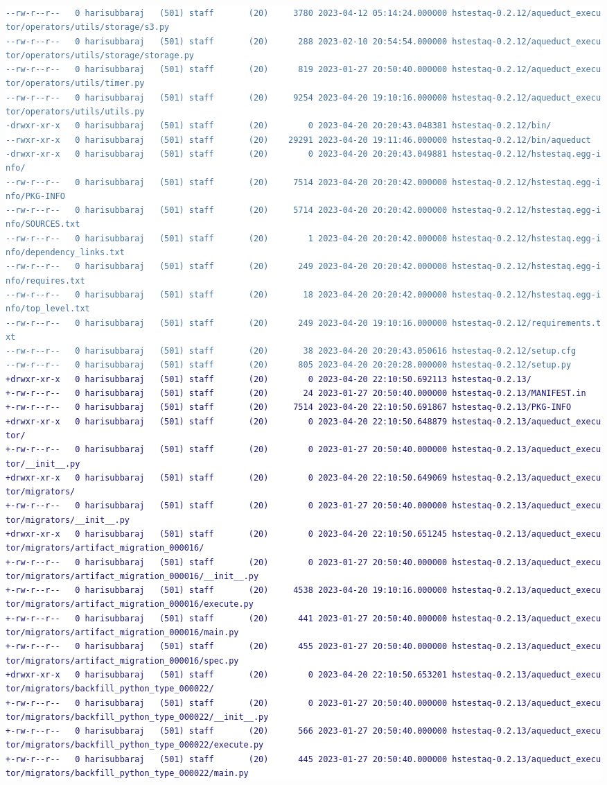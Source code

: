 ```diff
--rw-r--r--   0 harisubbaraj   (501) staff       (20)     3780 2023-04-12 05:14:24.000000 hstestaq-0.2.12/aqueduct_executor/operators/utils/storage/s3.py
--rw-r--r--   0 harisubbaraj   (501) staff       (20)      288 2023-02-10 20:54:54.000000 hstestaq-0.2.12/aqueduct_executor/operators/utils/storage/storage.py
--rw-r--r--   0 harisubbaraj   (501) staff       (20)      819 2023-01-27 20:50:40.000000 hstestaq-0.2.12/aqueduct_executor/operators/utils/timer.py
--rw-r--r--   0 harisubbaraj   (501) staff       (20)     9254 2023-04-20 19:10:16.000000 hstestaq-0.2.12/aqueduct_executor/operators/utils/utils.py
-drwxr-xr-x   0 harisubbaraj   (501) staff       (20)        0 2023-04-20 20:20:43.048381 hstestaq-0.2.12/bin/
--rwxr-xr-x   0 harisubbaraj   (501) staff       (20)    29291 2023-04-20 19:11:46.000000 hstestaq-0.2.12/bin/aqueduct
-drwxr-xr-x   0 harisubbaraj   (501) staff       (20)        0 2023-04-20 20:20:43.049881 hstestaq-0.2.12/hstestaq.egg-info/
--rw-r--r--   0 harisubbaraj   (501) staff       (20)     7514 2023-04-20 20:20:42.000000 hstestaq-0.2.12/hstestaq.egg-info/PKG-INFO
--rw-r--r--   0 harisubbaraj   (501) staff       (20)     5714 2023-04-20 20:20:42.000000 hstestaq-0.2.12/hstestaq.egg-info/SOURCES.txt
--rw-r--r--   0 harisubbaraj   (501) staff       (20)        1 2023-04-20 20:20:42.000000 hstestaq-0.2.12/hstestaq.egg-info/dependency_links.txt
--rw-r--r--   0 harisubbaraj   (501) staff       (20)      249 2023-04-20 20:20:42.000000 hstestaq-0.2.12/hstestaq.egg-info/requires.txt
--rw-r--r--   0 harisubbaraj   (501) staff       (20)       18 2023-04-20 20:20:42.000000 hstestaq-0.2.12/hstestaq.egg-info/top_level.txt
--rw-r--r--   0 harisubbaraj   (501) staff       (20)      249 2023-04-20 19:10:16.000000 hstestaq-0.2.12/requirements.txt
--rw-r--r--   0 harisubbaraj   (501) staff       (20)       38 2023-04-20 20:20:43.050616 hstestaq-0.2.12/setup.cfg
--rw-r--r--   0 harisubbaraj   (501) staff       (20)      805 2023-04-20 20:20:28.000000 hstestaq-0.2.12/setup.py
+drwxr-xr-x   0 harisubbaraj   (501) staff       (20)        0 2023-04-20 22:10:50.692113 hstestaq-0.2.13/
+-rw-r--r--   0 harisubbaraj   (501) staff       (20)       24 2023-01-27 20:50:40.000000 hstestaq-0.2.13/MANIFEST.in
+-rw-r--r--   0 harisubbaraj   (501) staff       (20)     7514 2023-04-20 22:10:50.691867 hstestaq-0.2.13/PKG-INFO
+drwxr-xr-x   0 harisubbaraj   (501) staff       (20)        0 2023-04-20 22:10:50.648879 hstestaq-0.2.13/aqueduct_executor/
+-rw-r--r--   0 harisubbaraj   (501) staff       (20)        0 2023-01-27 20:50:40.000000 hstestaq-0.2.13/aqueduct_executor/__init__.py
+drwxr-xr-x   0 harisubbaraj   (501) staff       (20)        0 2023-04-20 22:10:50.649069 hstestaq-0.2.13/aqueduct_executor/migrators/
+-rw-r--r--   0 harisubbaraj   (501) staff       (20)        0 2023-01-27 20:50:40.000000 hstestaq-0.2.13/aqueduct_executor/migrators/__init__.py
+drwxr-xr-x   0 harisubbaraj   (501) staff       (20)        0 2023-04-20 22:10:50.651245 hstestaq-0.2.13/aqueduct_executor/migrators/artifact_migration_000016/
+-rw-r--r--   0 harisubbaraj   (501) staff       (20)        0 2023-01-27 20:50:40.000000 hstestaq-0.2.13/aqueduct_executor/migrators/artifact_migration_000016/__init__.py
+-rw-r--r--   0 harisubbaraj   (501) staff       (20)     4538 2023-04-20 19:10:16.000000 hstestaq-0.2.13/aqueduct_executor/migrators/artifact_migration_000016/execute.py
+-rw-r--r--   0 harisubbaraj   (501) staff       (20)      441 2023-01-27 20:50:40.000000 hstestaq-0.2.13/aqueduct_executor/migrators/artifact_migration_000016/main.py
+-rw-r--r--   0 harisubbaraj   (501) staff       (20)      455 2023-01-27 20:50:40.000000 hstestaq-0.2.13/aqueduct_executor/migrators/artifact_migration_000016/spec.py
+drwxr-xr-x   0 harisubbaraj   (501) staff       (20)        0 2023-04-20 22:10:50.653201 hstestaq-0.2.13/aqueduct_executor/migrators/backfill_python_type_000022/
+-rw-r--r--   0 harisubbaraj   (501) staff       (20)        0 2023-01-27 20:50:40.000000 hstestaq-0.2.13/aqueduct_executor/migrators/backfill_python_type_000022/__init__.py
+-rw-r--r--   0 harisubbaraj   (501) staff       (20)      566 2023-01-27 20:50:40.000000 hstestaq-0.2.13/aqueduct_executor/migrators/backfill_python_type_000022/execute.py
+-rw-r--r--   0 harisubbaraj   (501) staff       (20)      445 2023-01-27 20:50:40.000000 hstestaq-0.2.13/aqueduct_executor/migrators/backfill_python_type_000022/main.py
```